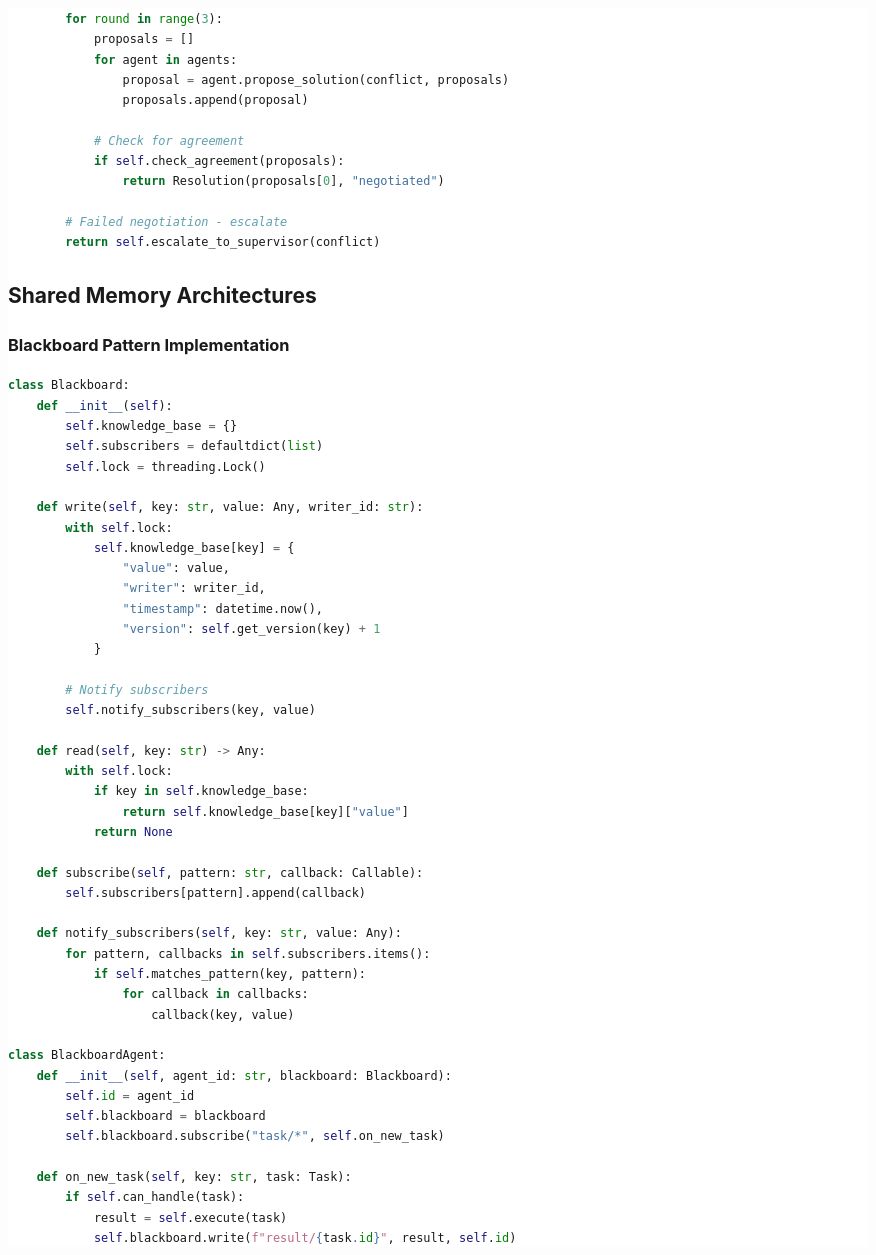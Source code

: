 ```python
        for round in range(3):
            proposals = []
            for agent in agents:
                proposal = agent.propose_solution(conflict, proposals)
                proposals.append(proposal)

            # Check for agreement
            if self.check_agreement(proposals):
                return Resolution(proposals[0], "negotiated")

        # Failed negotiation - escalate
        return self.escalate_to_supervisor(conflict)
```

## Shared Memory Architectures

### Blackboard Pattern Implementation

```python
class Blackboard:
    def __init__(self):
        self.knowledge_base = {}
        self.subscribers = defaultdict(list)
        self.lock = threading.Lock()

    def write(self, key: str, value: Any, writer_id: str):
        with self.lock:
            self.knowledge_base[key] = {
                "value": value,
                "writer": writer_id,
                "timestamp": datetime.now(),
                "version": self.get_version(key) + 1
            }

        # Notify subscribers
        self.notify_subscribers(key, value)

    def read(self, key: str) -> Any:
        with self.lock:
            if key in self.knowledge_base:
                return self.knowledge_base[key]["value"]
            return None

    def subscribe(self, pattern: str, callback: Callable):
        self.subscribers[pattern].append(callback)

    def notify_subscribers(self, key: str, value: Any):
        for pattern, callbacks in self.subscribers.items():
            if self.matches_pattern(key, pattern):
                for callback in callbacks:
                    callback(key, value)

class BlackboardAgent:
    def __init__(self, agent_id: str, blackboard: Blackboard):
        self.id = agent_id
        self.blackboard = blackboard
        self.blackboard.subscribe("task/*", self.on_new_task)

    def on_new_task(self, key: str, task: Task):
        if self.can_handle(task):
            result = self.execute(task)
            self.blackboard.write(f"result/{task.id}", result, self.id)
```